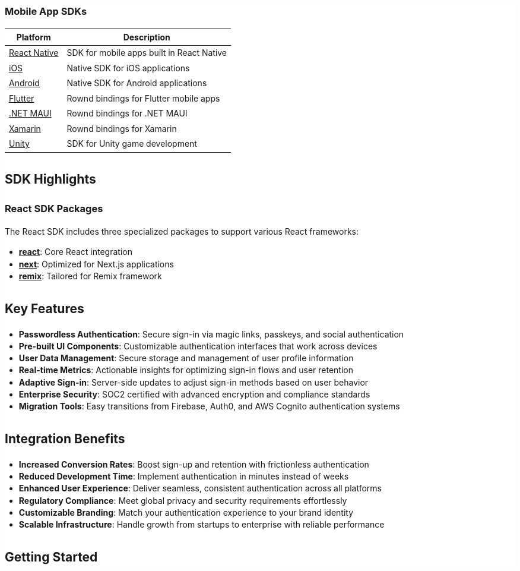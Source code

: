 ### Mobile App SDKs
| Platform | Description |
|----------|-------------|
| [React Native](https://github.com/rownd/react-native) | SDK for mobile apps built in React Native |
| [iOS](https://github.com/rownd/ios) | Native SDK for iOS applications |
| [Android](https://github.com/rownd/android) | Native SDK for Android applications |
| [Flutter](https://github.com/rownd/flutter) | Rownd bindings for Flutter mobile apps |
| [.NET MAUI](https://github.com/rownd/dotnet-maui) | Rownd bindings for .NET MAUI |
| [Xamarin](https://github.com/rownd/xamarin) | Rownd bindings for Xamarin |
| [Unity](https://github.com/rownd/unity) | SDK for Unity game development |

## SDK Highlights

### React SDK Packages
The React SDK includes three specialized packages to support various React frameworks:
- **[react](https://github.com/rownd/react/tree/main/packages/react)**: Core React integration
- **[next](https://github.com/rownd/react/tree/main/packages/next)**: Optimized for Next.js applications
- **[remix](https://github.com/rownd/react/tree/main/packages/remix)**: Tailored for Remix framework

## Key Features

- **Passwordless Authentication**: Secure sign-in via magic links, passkeys, and social authentication
- **Pre-built UI Components**: Customizable authentication interfaces that work across devices
- **User Data Management**: Secure storage and management of user profile information
- **Real-time Metrics**: Actionable insights for optimizing sign-in flows and user retention
- **Adaptive Sign-in**: Server-side updates to adjust sign-in methods based on user behavior
- **Enterprise Security**: SOC2 certified with advanced encryption and compliance standards
- **Migration Tools**: Easy transitions from Firebase, Auth0, and AWS Cognito authentication systems

## Integration Benefits

- **Increased Conversion Rates**: Boost sign-up and retention with frictionless authentication
- **Reduced Development Time**: Implement authentication in minutes instead of weeks
- **Enhanced User Experience**: Deliver seamless, consistent authentication across all platforms
- **Regulatory Compliance**: Meet global privacy and security requirements effortlessly
- **Customizable Branding**: Match your authentication experience to your brand identity
- **Scalable Infrastructure**: Handle growth from startups to enterprise with reliable performance

## Getting Started
